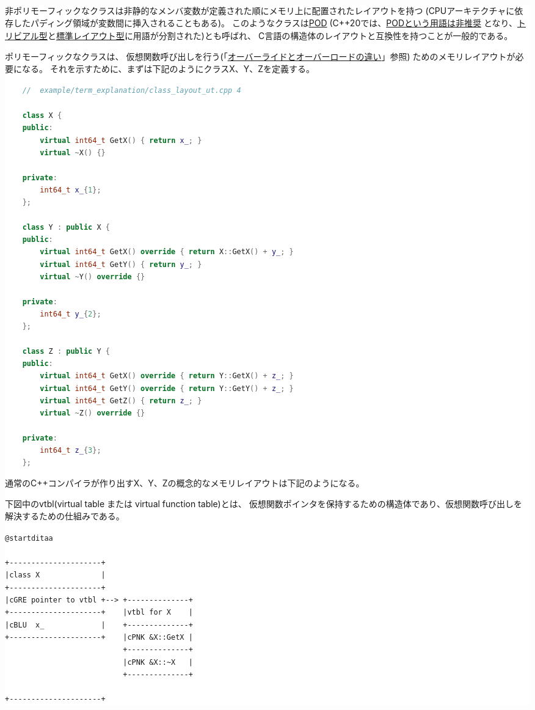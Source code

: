 非ポリモーフィックなクラスは非静的なメンバ変数が定義された順にメモリ上に配置されたレイアウトを持つ
(CPUアーキテクチャに依存したパディング領域が変数間に挿入されることもある)。
このようなクラスは[POD](term_explanation.md#SS_6_3_6)
(C++20では、[PODという用語は非推奨](https://cpprefjp.github.io/lang/cpp20/deprecate_pod.html)
となり、[トリビアル型](term_explanation.md#SS_6_3_2)と[標準レイアウト型](term_explanation.md#SS_6_3_4)に用語が分割された)とも呼ばれ、
C言語の構造体のレイアウトと互換性を持つことが一般的である。

ポリモーフィックなクラスは、
仮想関数呼び出しを行う(「[オーバーライドとオーバーロードの違い](term_explanation.md#SS_6_3_10)」参照)
ためのメモリレイアウトが必要になる。
それを示すために、まずは下記のようにクラスX、Y、Zを定義する。

```cpp
    //  example/term_explanation/class_layout_ut.cpp 4

    class X {
    public:
        virtual int64_t GetX() { return x_; }
        virtual ~X() {}

    private:
        int64_t x_{1};
    };

    class Y : public X {
    public:
        virtual int64_t GetX() override { return X::GetX() + y_; }
        virtual int64_t GetY() { return y_; }
        virtual ~Y() override {}

    private:
        int64_t y_{2};
    };

    class Z : public Y {
    public:
        virtual int64_t GetX() override { return Y::GetX() + z_; }
        virtual int64_t GetY() override { return Y::GetY() + z_; }
        virtual int64_t GetZ() { return z_; }
        virtual ~Z() override {}

    private:
        int64_t z_{3};
    };
```

通常のC++コンパイラが作り出すX、Y、Zの概念的なメモリレイアウトは下記のようになる。

下図中のvtbl(virtual table または virtual function table)とは、
仮想関数ポインタを保持するための構造体であり、仮想関数呼び出しを解決するための仕組みである。

```plant_uml/class_layout.pu
@startditaa

+---------------------+
|class X              |
+---------------------+
|cGRE pointer to vtbl +--> +--------------+
+---------------------+    |vtbl for X    |
|cBLU  x_             |    +--------------+
+---------------------+    |cPNK &X꞉꞉GetX | 
                           +--------------+
                           |cPNK &X꞉꞉~X   | 
                           +--------------+

+---------------------+
```